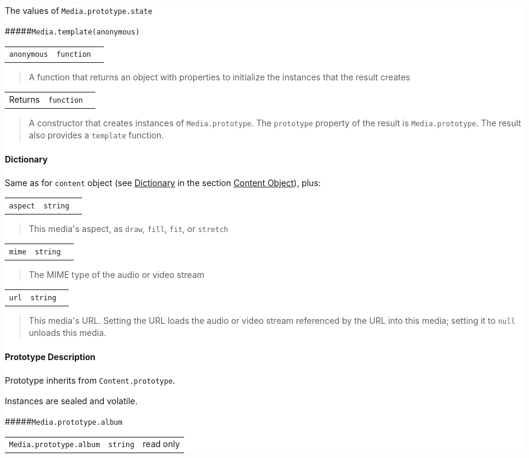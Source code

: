 The values of `Media.prototype.state`

#####`Media.template(anonymous)`

| | | |
| --- | --- | --- |
| `anonymous` | `function` | |

> A function that returns an object with properties to initialize the instances that the result creates

| | | |
| --- | --- | --- |
| Returns | `function` | |

> A constructor that creates instances of `Media.prototype`. The `prototype` property of the result is `Media.prototype`. The result also provides a `template` function.

<a id="media-dictionary"></a>
#### Dictionary

Same as for `content` object (see [Dictionary](#content-dictionary) in the section [Content Object](#content-object)), plus:

| | | |
| --- | --- | --- |
| `aspect` | `string` | |

> This media's aspect, as `draw`, `fill`, `fit`, or `stretch`



| | | |
| --- | --- | --- |
| `mime` | `string` | |

> The MIME type of the audio or video stream

| | | |
| --- | --- | --- |
| `url` | `string` | |

> This media's URL. Setting the URL loads the audio or video stream referenced by the URL into this media; setting it to `null` unloads this media.

#### Prototype Description

Prototype inherits from `Content.prototype`.

Instances are sealed and volatile.

#####`Media.prototype.album`

| | | |
| --- | --- | --- |
| `Media.prototype.album` | `string` | read only |
